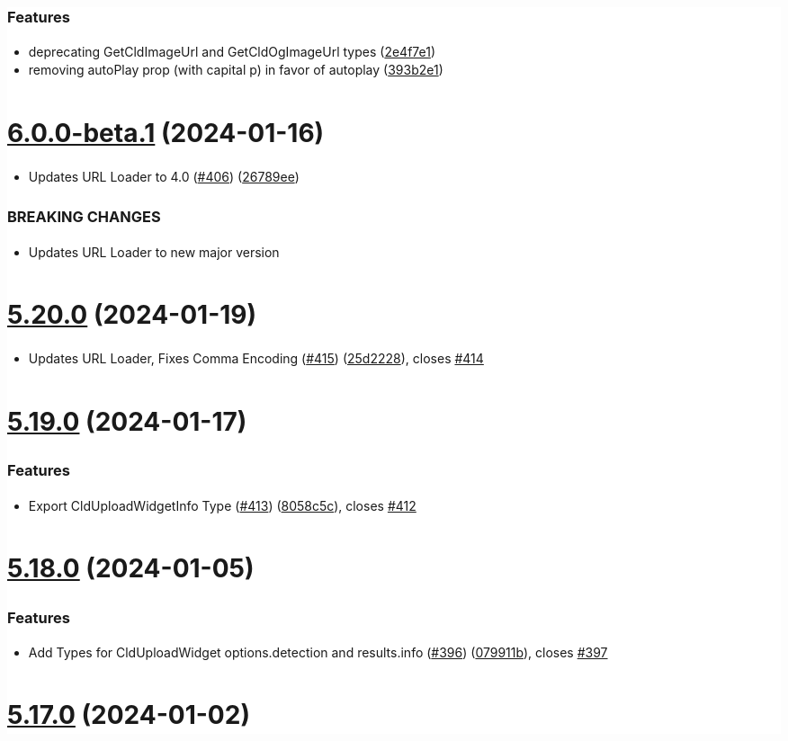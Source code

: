 ### Features

* deprecating GetCldImageUrl and GetCldOgImageUrl types ([2e4f7e1](https://github.com/cloudinary-community/next-cloudinary/commit/2e4f7e10b22e76739cd4af7b1bc7327280324df3))
* removing autoPlay prop (with capital p) in favor of autoplay ([393b2e1](https://github.com/cloudinary-community/next-cloudinary/commit/393b2e16387ad8cd3c6584f077964ad4373316a1))

# [6.0.0-beta.1](https://github.com/cloudinary-community/next-cloudinary/compare/v5.18.0...v6.0.0-beta.1) (2024-01-16)

* Updates URL Loader to 4.0 ([#406](https://github.com/cloudinary-community/next-cloudinary/issues/406)) ([26789ee](https://github.com/cloudinary-community/next-cloudinary/commit/26789ee512aaf782895963c2fff799577245cb81))

### BREAKING CHANGES

* Updates URL Loader to new major version

# [5.20.0](https://github.com/cloudinary-community/next-cloudinary/compare/v5.19.0...v5.20.0) (2024-01-19)

* Updates URL Loader, Fixes Comma Encoding ([#415](https://github.com/cloudinary-community/next-cloudinary/issues/415)) ([25d2228](https://github.com/cloudinary-community/next-cloudinary/commit/25d2228a6f750ef32415c5b98c10b3ee7b32ad4e)), closes [#414](https://github.com/cloudinary-community/next-cloudinary/issues/414)

# [5.19.0](https://github.com/cloudinary-community/next-cloudinary/compare/v5.18.0...v5.19.0) (2024-01-17)

### Features

* Export CldUploadWidgetInfo Type ([#413](https://github.com/cloudinary-community/next-cloudinary/issues/413)) ([8058c5c](https://github.com/cloudinary-community/next-cloudinary/commit/8058c5ce8e7c399cde46eff7d3628a5495ce7d7d)), closes [#412](https://github.com/cloudinary-community/next-cloudinary/issues/412)

# [5.18.0](https://github.com/cloudinary-community/next-cloudinary/compare/v5.17.0...v5.18.0) (2024-01-05)

### Features

* Add Types for CldUploadWidget options.detection and results.info ([#396](https://github.com/cloudinary-community/next-cloudinary/issues/396)) ([079911b](https://github.com/cloudinary-community/next-cloudinary/commit/079911b22ddfe10abdef7704c47715300c99eb0c)), closes [#397](https://github.com/cloudinary-community/next-cloudinary/issues/397)


# [5.17.0](https://github.com/cloudinary-community/next-cloudinary/compare/v5.16.0...v5.17.0) (2024-01-02)
